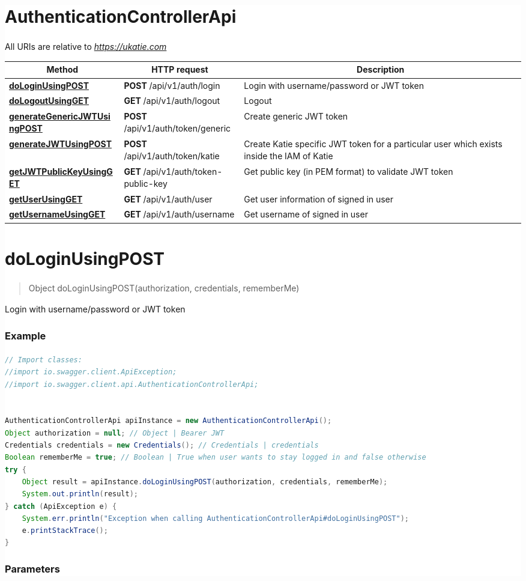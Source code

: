 # AuthenticationControllerApi

All URIs are relative to *https://ukatie.com*

Method | HTTP request | Description
------------- | ------------- | -------------
[**doLoginUsingPOST**](AuthenticationControllerApi.md#doLoginUsingPOST) | **POST** /api/v1/auth/login | Login with username/password or JWT token
[**doLogoutUsingGET**](AuthenticationControllerApi.md#doLogoutUsingGET) | **GET** /api/v1/auth/logout | Logout
[**generateGenericJWTUsingPOST**](AuthenticationControllerApi.md#generateGenericJWTUsingPOST) | **POST** /api/v1/auth/token/generic | Create generic JWT token
[**generateJWTUsingPOST**](AuthenticationControllerApi.md#generateJWTUsingPOST) | **POST** /api/v1/auth/token/katie | Create Katie specific JWT token for a particular user which exists inside the IAM of Katie
[**getJWTPublicKeyUsingGET**](AuthenticationControllerApi.md#getJWTPublicKeyUsingGET) | **GET** /api/v1/auth/token-public-key | Get public key (in PEM format) to validate JWT token
[**getUserUsingGET**](AuthenticationControllerApi.md#getUserUsingGET) | **GET** /api/v1/auth/user | Get user information of signed in user
[**getUsernameUsingGET**](AuthenticationControllerApi.md#getUsernameUsingGET) | **GET** /api/v1/auth/username | Get username of signed in user


<a name="doLoginUsingPOST"></a>
# **doLoginUsingPOST**
> Object doLoginUsingPOST(authorization, credentials, rememberMe)

Login with username/password or JWT token

### Example
```java
// Import classes:
//import io.swagger.client.ApiException;
//import io.swagger.client.api.AuthenticationControllerApi;


AuthenticationControllerApi apiInstance = new AuthenticationControllerApi();
Object authorization = null; // Object | Bearer JWT
Credentials credentials = new Credentials(); // Credentials | credentials
Boolean rememberMe = true; // Boolean | True when user wants to stay logged in and false otherwise
try {
    Object result = apiInstance.doLoginUsingPOST(authorization, credentials, rememberMe);
    System.out.println(result);
} catch (ApiException e) {
    System.err.println("Exception when calling AuthenticationControllerApi#doLoginUsingPOST");
    e.printStackTrace();
}
```

### Parameters
